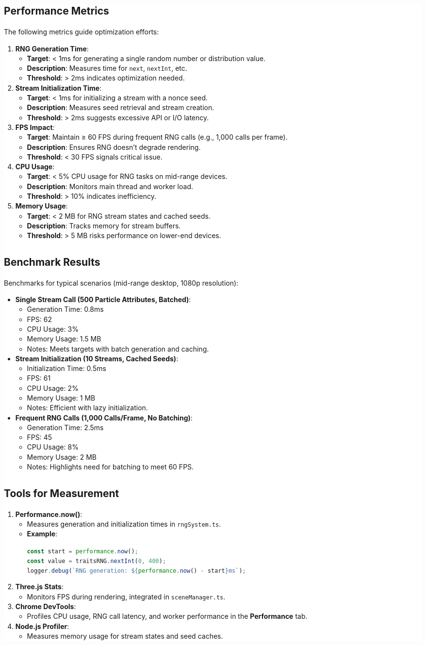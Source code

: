 ## Performance Metrics
The following metrics guide optimization efforts:
1. **RNG Generation Time**:
   - **Target**: < 1ms for generating a single random number or distribution value.
   - **Description**: Measures time for `next`, `nextInt`, etc.
   - **Threshold**: > 2ms indicates optimization needed.
2. **Stream Initialization Time**:
   - **Target**: < 1ms for initializing a stream with a nonce seed.
   - **Description**: Measures seed retrieval and stream creation.
   - **Threshold**: > 2ms suggests excessive API or I/O latency.
3. **FPS Impact**:
   - **Target**: Maintain ≥ 60 FPS during frequent RNG calls (e.g., 1,000 calls per frame).
   - **Description**: Ensures RNG doesn’t degrade rendering.
   - **Threshold**: < 30 FPS signals critical issue.
4. **CPU Usage**:
   - **Target**: < 5% CPU usage for RNG tasks on mid-range devices.
   - **Description**: Monitors main thread and worker load.
   - **Threshold**: > 10% indicates inefficiency.
5. **Memory Usage**:
   - **Target**: < 2 MB for RNG stream states and cached seeds.
   - **Description**: Tracks memory for stream buffers.
   - **Threshold**: > 5 MB risks performance on lower-end devices.

## Benchmark Results
Benchmarks for typical scenarios (mid-range desktop, 1080p resolution):
- **Single Stream Call (500 Particle Attributes, Batched)**:
  - Generation Time: 0.8ms
  - FPS: 62
  - CPU Usage: 3%
  - Memory Usage: 1.5 MB
  - Notes: Meets targets with batch generation and caching.
- **Stream Initialization (10 Streams, Cached Seeds)**:
  - Initialization Time: 0.5ms
  - FPS: 61
  - CPU Usage: 2%
  - Memory Usage: 1 MB
  - Notes: Efficient with lazy initialization.
- **Frequent RNG Calls (1,000 Calls/Frame, No Batching)**:
  - Generation Time: 2.5ms
  - FPS: 45
  - CPU Usage: 8%
  - Memory Usage: 2 MB
  - Notes: Highlights need for batching to meet 60 FPS.

## Tools for Measurement
1. **Performance.now()**:
   - Measures generation and initialization times in `rngSystem.ts`.
   - **Example**:
     ```typescript
     const start = performance.now();
     const value = traitsRNG.nextInt(0, 400);
     logger.debug(`RNG generation: ${performance.now() - start}ms`);
     ```
2. **Three.js Stats**:
   - Monitors FPS during rendering, integrated in `sceneManager.ts`.
3. **Chrome DevTools**:
   - Profiles CPU usage, RNG call latency, and worker performance in the **Performance** tab.
4. **Node.js Profiler**:
   - Measures memory usage for stream states and seed caches.
